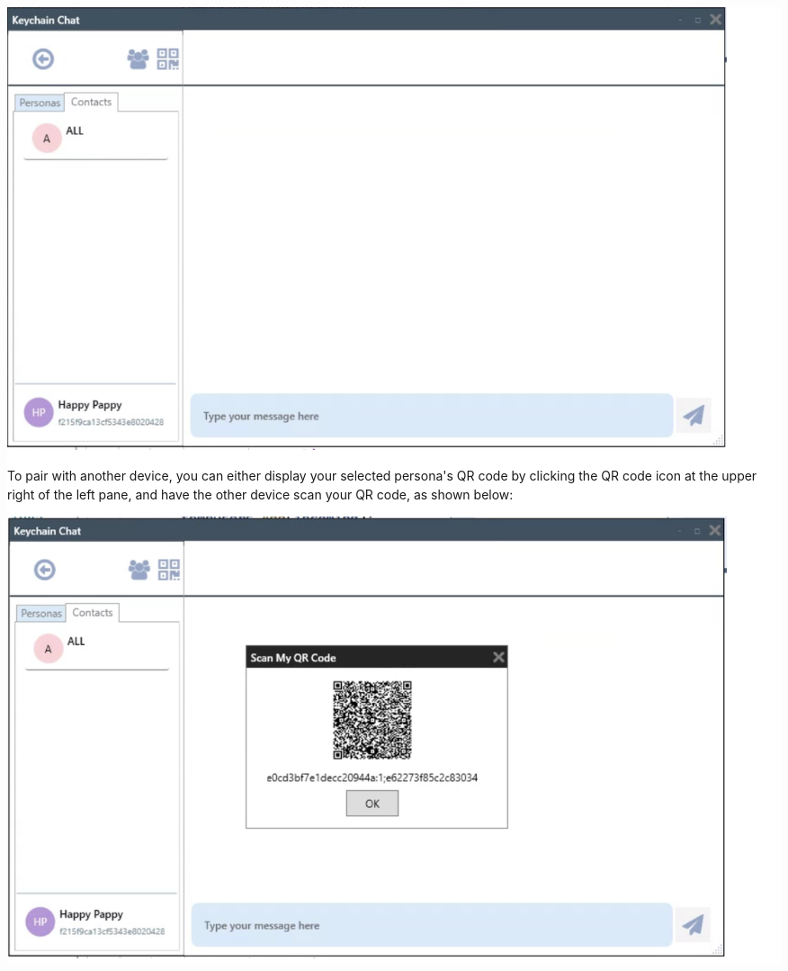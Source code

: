 <img src="./images/ContactScreenNoContacts.png"  width="800">

To pair with another device, you can either display your selected persona's QR code by clicking the QR code icon at the upper right of the left pane, and have the other device scan your QR code, as shown below:

<img src="./images/MyQRCode.png"  width="800">
